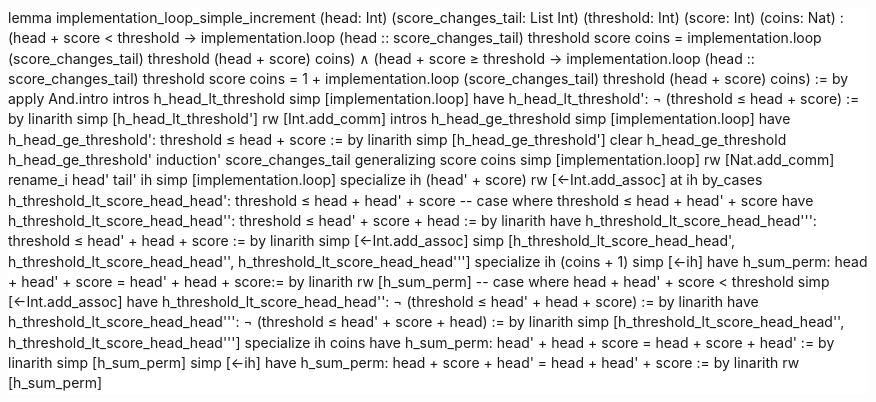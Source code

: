 lemma implementation_loop_simple_increment
(head: Int)
(score_changes_tail: List Int)
(threshold: Int)
(score: Int)
(coins: Nat)
: (head + score < threshold →
implementation.loop (head :: score_changes_tail) threshold score coins =
implementation.loop (score_changes_tail) threshold (head + score) coins) ∧
(head + score ≥ threshold →
implementation.loop (head :: score_changes_tail) threshold score coins =
1 + implementation.loop (score_changes_tail) threshold (head + score) coins) :=
by
apply And.intro
intros h_head_lt_threshold
simp [implementation.loop]
have h_head_lt_threshold': ¬ (threshold ≤ head + score) := by
  linarith
simp [h_head_lt_threshold']
rw [Int.add_comm]
intros h_head_ge_threshold
simp [implementation.loop]
have h_head_ge_threshold': threshold ≤ head + score := by
  linarith
simp [h_head_ge_threshold']
clear h_head_ge_threshold h_head_ge_threshold'
induction' score_changes_tail generalizing score coins
simp [implementation.loop]
rw [Nat.add_comm]
rename_i head' tail' ih
simp [implementation.loop]
specialize ih (head' + score)
rw [←Int.add_assoc] at ih
by_cases h_threshold_lt_score_head_head': threshold ≤ head + head' + score
-- case where threshold ≤ head + head' + score
have h_threshold_lt_score_head_head'': threshold ≤ head' + score + head := by
  linarith
have h_threshold_lt_score_head_head''': threshold ≤ head' + head + score := by
  linarith
simp [←Int.add_assoc]
simp [h_threshold_lt_score_head_head', h_threshold_lt_score_head_head'', h_threshold_lt_score_head_head''']
specialize ih (coins + 1)
simp [←ih]
have h_sum_perm: head + head' + score = head' + head + score:= by linarith
rw [h_sum_perm]
-- case where head + head' + score < threshold
simp [←Int.add_assoc]
have h_threshold_lt_score_head_head'': ¬ (threshold ≤ head' + head + score) := by
  linarith
have h_threshold_lt_score_head_head''': ¬ (threshold ≤ head' + score + head) := by
  linarith
simp [h_threshold_lt_score_head_head'', h_threshold_lt_score_head_head''']
specialize ih coins
have h_sum_perm: head' + head + score = head + score + head' := by linarith
simp [h_sum_perm]
simp [←ih]
have h_sum_perm: head + score + head' = head + head' + score := by linarith
rw [h_sum_perm]

